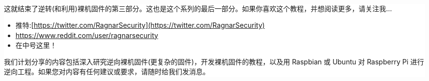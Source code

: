 这就结束了逆转(和利用)裸机固件的第三部分。这也是这个系列的最后一部分。如果你喜欢这个教程，并想阅读更多，请关注我…

*   推特:[https://twitter.com/RagnarSecurity](https://twitter.com/RagnarSecurity)
*   https://www.reddit.com/user/ragnarsecurity
*   在中号这里！

我们计划分享的内容包括深入研究逆向裸机固件(更复杂的固件)，开发裸机固件的教程，以及用 Raspbian 或 Ubuntu 对 Raspberry Pi 进行逆向工程。如果您对内容有任何建议或要求，请随时给我们发消息。